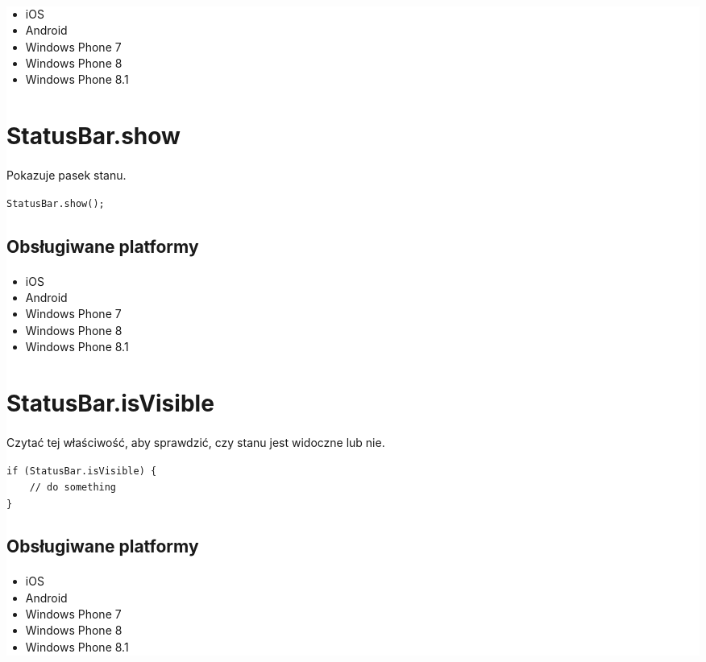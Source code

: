 * iOS
* Android
* Windows Phone 7
* Windows Phone 8
* Windows Phone 8.1

# StatusBar.show

Pokazuje pasek stanu.

    StatusBar.show();

## Obsługiwane platformy

* iOS
* Android
* Windows Phone 7
* Windows Phone 8
* Windows Phone 8.1

# StatusBar.isVisible

Czytać tej właściwość, aby sprawdzić, czy stanu jest widoczne lub nie.

    if (StatusBar.isVisible) {
        // do something
    }

## Obsługiwane platformy

* iOS
* Android
* Windows Phone 7
* Windows Phone 8
* Windows Phone 8.1
